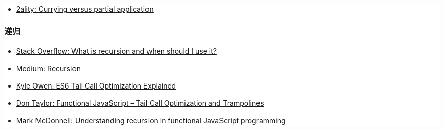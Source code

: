 *   [2ality: Currying versus partial application](http://www.2ality.com/2011/09/currying-vs-part-eval.html)

### 递归

*   [Stack Overflow: What is recursion and when should I use it?](http://stackoverflow.com/questions/3021/what-is-recursion-and-when-should-i-use-it)

*   [Medium: Recursion](https://medium.com/functional-javascript/recursion-282a6abbf3c5#.i913o81g3)

*   [Kyle Owen: ES6 Tail Call Optimization Explained](http://benignbemine.github.io/2015/07/19/es6-tail-calls/)

*   [Don Taylor: Functional JavaScript – Tail Call Optimization and Trampolines](https://taylodl.wordpress.com/2013/06/07/functional-javascript-tail-call-optimization-and-trampolines/)

*   [Mark McDonnell: Understanding recursion in functional JavaScript programming](http://www.integralist.co.uk/posts/js-recursion.html)